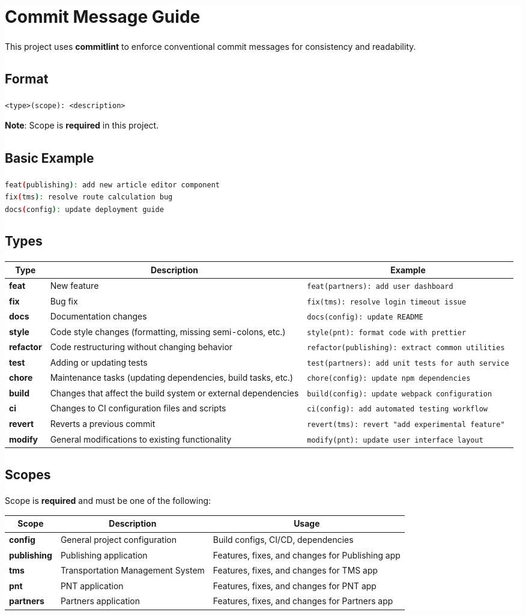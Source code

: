 # Commit Message Guide

This project uses **commitlint** to enforce conventional commit messages for consistency and readability.

## Format

```
<type>(scope): <description>
```

**Note**: Scope is **required** in this project.

## Basic Example

```bash
feat(publishing): add new article editor component
fix(tms): resolve route calculation bug
docs(config): update deployment guide
```

## Types

| Type | Description | Example |
|------|-------------|---------|
| **feat** | New feature | `feat(partners): add user dashboard` |
| **fix** | Bug fix | `fix(tms): resolve login timeout issue` |
| **docs** | Documentation changes | `docs(config): update README` |
| **style** | Code style changes (formatting, missing semi-colons, etc.) | `style(pnt): format code with prettier` |
| **refactor** | Code restructuring without changing behavior | `refactor(publishing): extract common utilities` |
| **test** | Adding or updating tests | `test(partners): add unit tests for auth service` |
| **chore** | Maintenance tasks (updating dependencies, build tasks, etc.) | `chore(config): update npm dependencies` |
| **build** | Changes that affect the build system or external dependencies | `build(config): update webpack configuration` |
| **ci** | Changes to CI configuration files and scripts | `ci(config): add automated testing workflow` |
| **revert** | Reverts a previous commit | `revert(tms): revert "add experimental feature"` |
| **modify** | General modifications to existing functionality | `modify(pnt): update user interface layout` |

## Scopes

Scope is **required** and must be one of the following:

| Scope | Description | Usage |
|-------|-------------|-------|
| **config** | General project configuration | Build configs, CI/CD, dependencies |
| **publishing** | Publishing application | Features, fixes, and changes for Publishing app |
| **tms** | Transportation Management System | Features, fixes, and changes for TMS app |
| **pnt** | PNT application | Features, fixes, and changes for PNT app |
| **partners** | Partners application | Features, fixes, and changes for Partners app |
